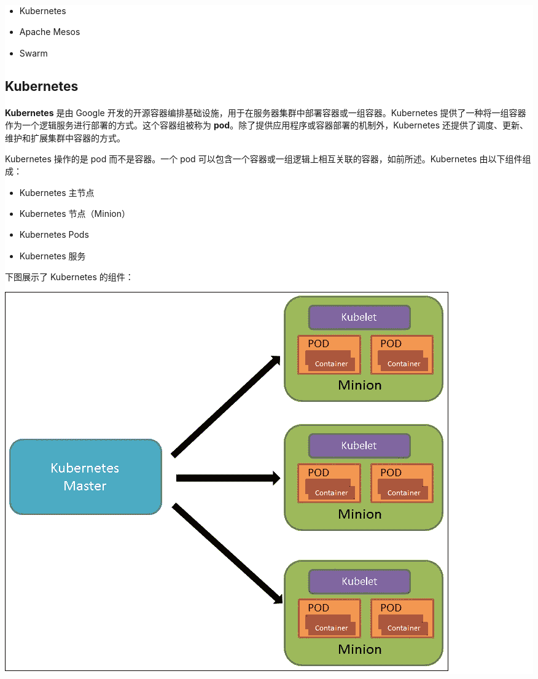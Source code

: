 +   Kubernetes

+   Apache Mesos

+   Swarm

## Kubernetes

**Kubernetes** 是由 Google 开发的开源容器编排基础设施，用于在服务器集群中部署容器或一组容器。Kubernetes 提供了一种将一组容器作为一个逻辑服务进行部署的方式。这个容器组被称为 **pod**。除了提供应用程序或容器部署的机制外，Kubernetes 还提供了调度、更新、维护和扩展集群中容器的方式。

Kubernetes 操作的是 pod 而不是容器。一个 pod 可以包含一个容器或一组逻辑上相互关联的容器，如前所述。Kubernetes 由以下组件组成：

+   Kubernetes 主节点

+   Kubernetes 节点（Minion）

+   Kubernetes Pods

+   Kubernetes 服务

下图展示了 Kubernetes 的组件：

![Kubernetes](img/00042.jpeg)
